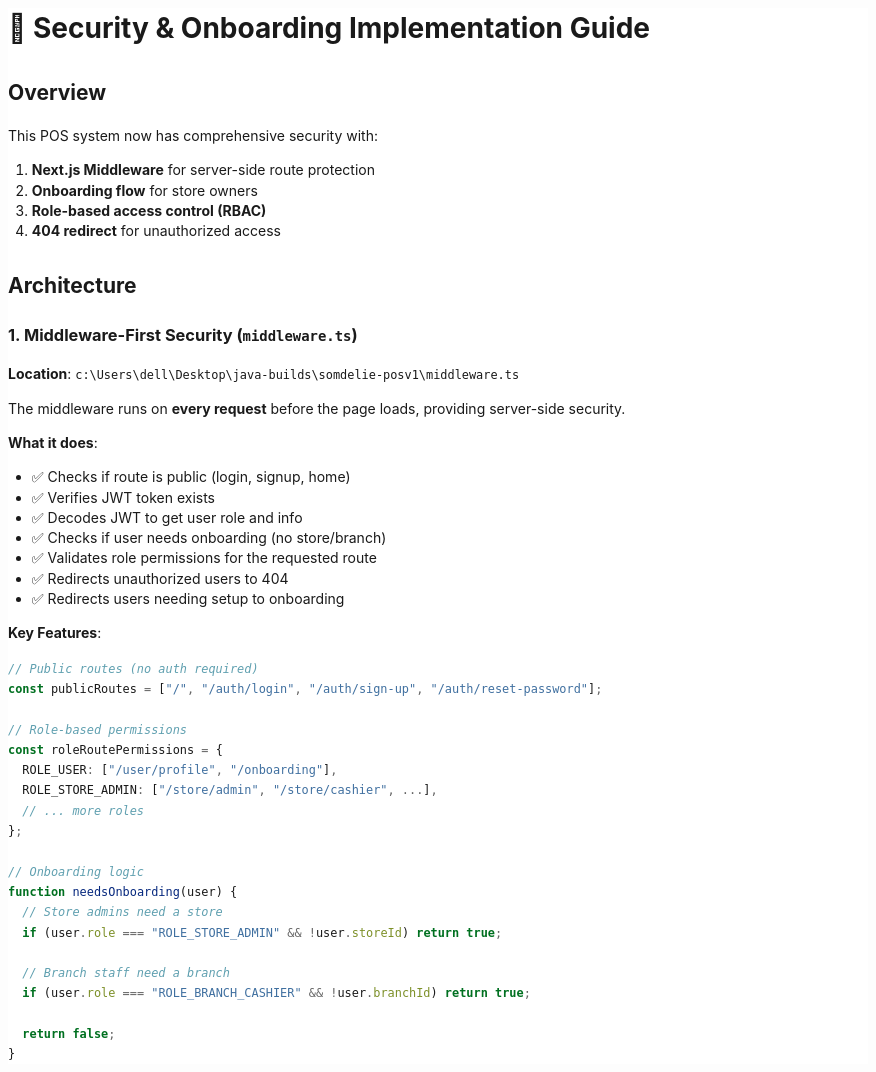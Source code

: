 # 🔐 Security & Onboarding Implementation Guide

## Overview

This POS system now has comprehensive security with:

1. **Next.js Middleware** for server-side route protection
2. **Onboarding flow** for store owners
3. **Role-based access control (RBAC)**
4. **404 redirect** for unauthorized access

## Architecture

### 1. Middleware-First Security (`middleware.ts`)

**Location**: `c:\Users\dell\Desktop\java-builds\somdelie-posv1\middleware.ts`

The middleware runs on **every request** before the page loads, providing server-side security.

**What it does**:

- ✅ Checks if route is public (login, signup, home)
- ✅ Verifies JWT token exists
- ✅ Decodes JWT to get user role and info
- ✅ Checks if user needs onboarding (no store/branch)
- ✅ Validates role permissions for the requested route
- ✅ Redirects unauthorized users to 404
- ✅ Redirects users needing setup to onboarding

**Key Features**:

```typescript
// Public routes (no auth required)
const publicRoutes = ["/", "/auth/login", "/auth/sign-up", "/auth/reset-password"];

// Role-based permissions
const roleRoutePermissions = {
  ROLE_USER: ["/user/profile", "/onboarding"],
  ROLE_STORE_ADMIN: ["/store/admin", "/store/cashier", ...],
  // ... more roles
};

// Onboarding logic
function needsOnboarding(user) {
  // Store admins need a store
  if (user.role === "ROLE_STORE_ADMIN" && !user.storeId) return true;

  // Branch staff need a branch
  if (user.role === "ROLE_BRANCH_CASHIER" && !user.branchId) return true;

  return false;
}
```
